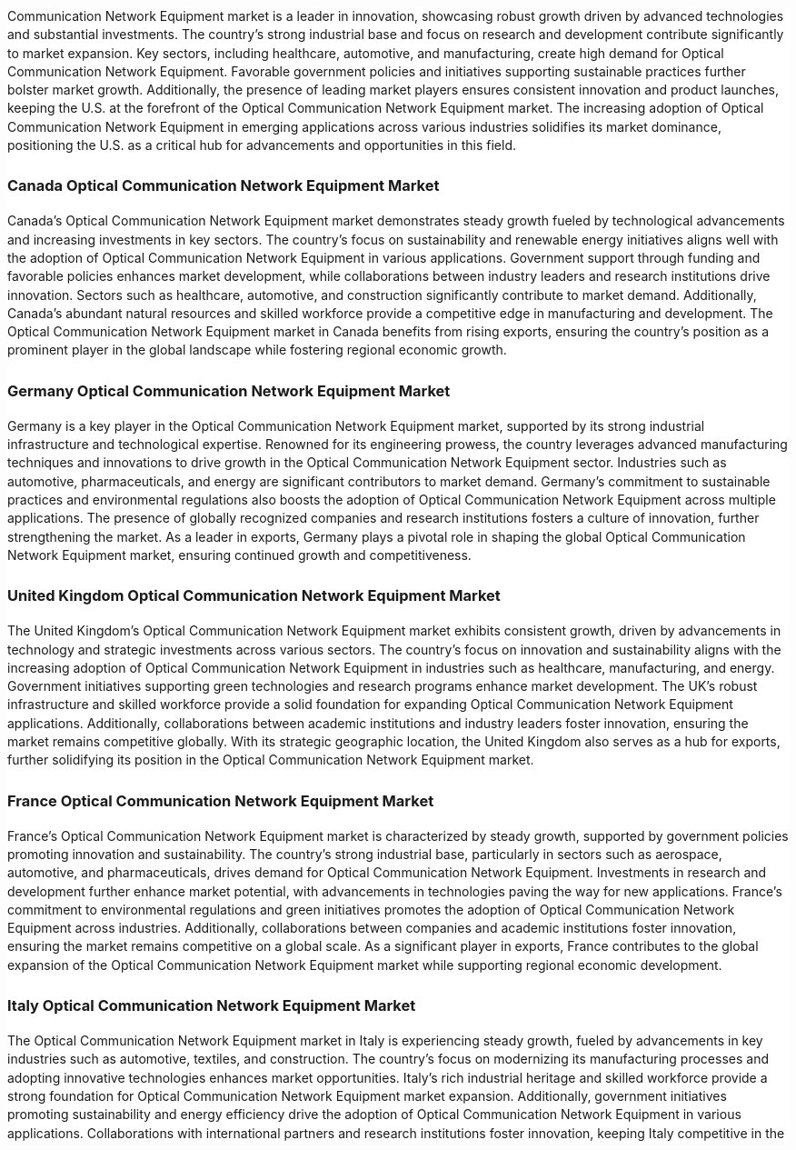 Communication Network Equipment market is a leader in innovation, showcasing robust growth driven by advanced technologies and substantial investments. The country&rsquo;s strong industrial base and focus on research and development contribute significantly to market expansion. Key sectors, including healthcare, automotive, and manufacturing, create high demand for Optical Communication Network Equipment. Favorable government policies and initiatives supporting sustainable practices further bolster market growth. Additionally, the presence of leading market players ensures consistent innovation and product launches, keeping the U.S. at the forefront of the Optical Communication Network Equipment market. The increasing adoption of Optical Communication Network Equipment in emerging applications across various industries solidifies its market dominance, positioning the U.S. as a critical hub for advancements and opportunities in this field.</p><h3>Canada Optical Communication Network Equipment Market</h3><p>Canada&rsquo;s Optical Communication Network Equipment market demonstrates steady growth fueled by technological advancements and increasing investments in key sectors. The country&rsquo;s focus on sustainability and renewable energy initiatives aligns well with the adoption of Optical Communication Network Equipment in various applications. Government support through funding and favorable policies enhances market development, while collaborations between industry leaders and research institutions drive innovation. Sectors such as healthcare, automotive, and construction significantly contribute to market demand. Additionally, Canada&rsquo;s abundant natural resources and skilled workforce provide a competitive edge in manufacturing and development. The Optical Communication Network Equipment market in Canada benefits from rising exports, ensuring the country&rsquo;s position as a prominent player in the global landscape while fostering regional economic growth.</p><h3>Germany Optical Communication Network Equipment Market</h3><p>Germany is a key player in the Optical Communication Network Equipment market, supported by its strong industrial infrastructure and technological expertise. Renowned for its engineering prowess, the country leverages advanced manufacturing techniques and innovations to drive growth in the Optical Communication Network Equipment sector. Industries such as automotive, pharmaceuticals, and energy are significant contributors to market demand. Germany&rsquo;s commitment to sustainable practices and environmental regulations also boosts the adoption of Optical Communication Network Equipment across multiple applications. The presence of globally recognized companies and research institutions fosters a culture of innovation, further strengthening the market. As a leader in exports, Germany plays a pivotal role in shaping the global Optical Communication Network Equipment market, ensuring continued growth and competitiveness.</p><h3>United Kingdom Optical Communication Network Equipment Market</h3><p>The United Kingdom&rsquo;s Optical Communication Network Equipment market exhibits consistent growth, driven by advancements in technology and strategic investments across various sectors. The country&rsquo;s focus on innovation and sustainability aligns with the increasing adoption of Optical Communication Network Equipment in industries such as healthcare, manufacturing, and energy. Government initiatives supporting green technologies and research programs enhance market development. The UK&rsquo;s robust infrastructure and skilled workforce provide a solid foundation for expanding Optical Communication Network Equipment applications. Additionally, collaborations between academic institutions and industry leaders foster innovation, ensuring the market remains competitive globally. With its strategic geographic location, the United Kingdom also serves as a hub for exports, further solidifying its position in the Optical Communication Network Equipment market.</p><h3>France Optical Communication Network Equipment Market</h3><p>France&rsquo;s Optical Communication Network Equipment market is characterized by steady growth, supported by government policies promoting innovation and sustainability. The country&rsquo;s strong industrial base, particularly in sectors such as aerospace, automotive, and pharmaceuticals, drives demand for Optical Communication Network Equipment. Investments in research and development further enhance market potential, with advancements in technologies paving the way for new applications. France&rsquo;s commitment to environmental regulations and green initiatives promotes the adoption of Optical Communication Network Equipment across industries. Additionally, collaborations between companies and academic institutions foster innovation, ensuring the market remains competitive on a global scale. As a significant player in exports, France contributes to the global expansion of the Optical Communication Network Equipment market while supporting regional economic development.</p><h3>Italy Optical Communication Network Equipment Market</h3><p>The Optical Communication Network Equipment market in Italy is experiencing steady growth, fueled by advancements in key industries such as automotive, textiles, and construction. The country&rsquo;s focus on modernizing its manufacturing processes and adopting innovative technologies enhances market opportunities. Italy&rsquo;s rich industrial heritage and skilled workforce provide a strong foundation for Optical Communication Network Equipment market expansion. Additionally, government initiatives promoting sustainability and energy efficiency drive the adoption of Optical Communication Network Equipment in various applications. Collaborations with international partners and research institutions foster innovation, keeping Italy competitive in the